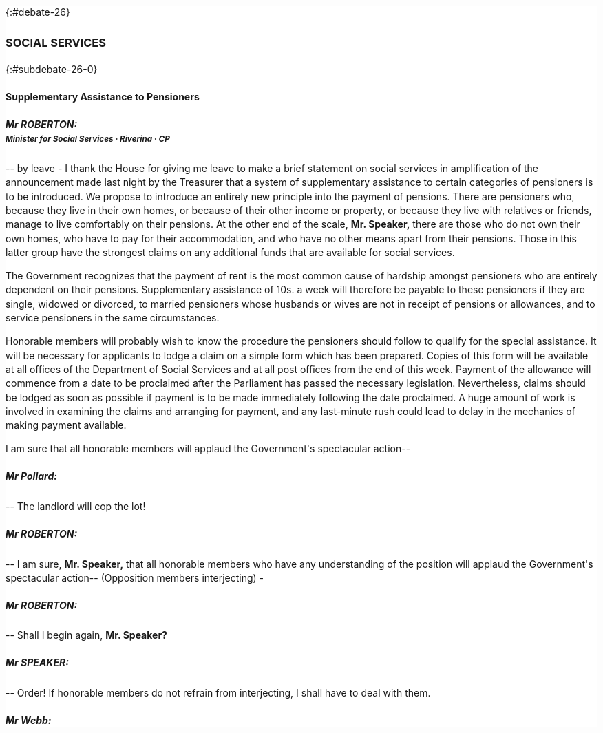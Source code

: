 {:#debate-26}
### SOCIAL SERVICES

{:#subdebate-26-0}
#### Supplementary Assistance to Pensioners

##### Mr ROBERTON:<br><small class="text-muted">Minister for Social Services &middot; Riverina &middot; CP</small>

-- by leave - I thank the House for giving me leave to make a brief statement on social services in amplification of the announcement made last night by the Treasurer that a system of supplementary assistance to certain categories of pensioners is to be introduced. We propose to introduce an entirely new principle into the payment of pensions. There are pensioners who, because they live in their own homes, or because of their other income or property, or because they live with relatives or friends, manage to live comfortably on their pensions. At the other end of the scale,  **Mr. Speaker,**  there are those who do not own their own homes, who have to pay for their accommodation, and who have no other means apart from their pensions. Those in this latter group have the strongest claims on any additional funds that are available for social services. 

The Government recognizes that the payment of rent is the most common cause of hardship amongst pensioners who are entirely dependent on their pensions. Supplementary assistance of 10s. a week will therefore be payable to these pensioners if they are single, widowed or divorced, to married pensioners whose husbands or wives are not in receipt of pensions or allowances, and to service pensioners in the same circumstances. 

Honorable members will probably wish to know the procedure the pensioners should follow to qualify for the special assistance. It will be necessary for applicants to lodge a claim on a simple form which has been prepared. Copies of this form will be available at all offices of the Department of Social Services and at all post offices from the end of this week. Payment of the allowance will commence from a date to be proclaimed after the Parliament has passed the necessary legislation. Nevertheless, claims should be lodged as soon as possible if payment is to be made immediately following the date proclaimed. A huge amount of work is involved in examining the claims and arranging for payment, and any last-minute rush could lead to delay in the mechanics of making payment available. 

I am sure that all honorable members will applaud the Government's spectacular action-- 

##### Mr Pollard:

-- The landlord will cop the lot! 

##### Mr ROBERTON:

--  I am sure,  **Mr. Speaker,**  that all honorable members who have any understanding of the position will applaud the Government's spectacular action-- (Opposition members interjecting) - 

##### Mr ROBERTON:

-- Shall I begin again,  **Mr. Speaker?** 

##### Mr SPEAKER:

-- Order! If honorable members do not refrain from interjecting, I shall have to deal with them. 

##### Mr Webb:
